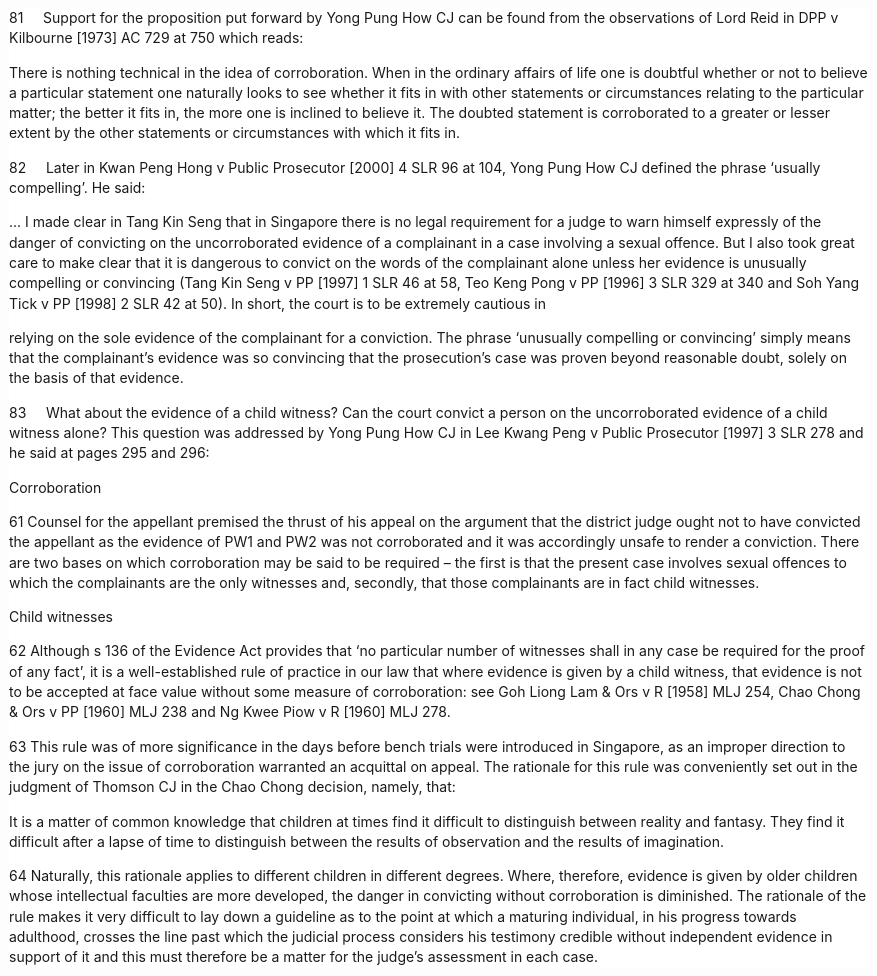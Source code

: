 81     Support for the proposition put forward by Yong Pung How CJ can be found from the observations of Lord Reid in DPP v Kilbourne [1973] AC 729 at 750 which reads: 

 There is nothing technical in the idea of corroboration. When in the ordinary affairs of life one is doubtful whether or not to believe a particular statement one naturally looks to see whether it fits in with other statements or circumstances relating to the particular matter; the better it fits in, the more one is inclined to believe it. The doubted statement is corroborated to a greater or lesser extent by the other statements or circumstances with which it fits in. 

82     Later in Kwan Peng Hong v Public Prosecutor <span class="citation">[2000] 4 SLR 96</span> at 104, Yong Pung How CJ defined the phrase ‘usually compelling’. He said: 

... I made clear in Tang Kin Seng that in Singapore there is no legal requirement for a judge to warn himself expressly of the danger of convicting on the uncorroborated evidence of a complainant in a case involving a sexual offence. But I also took great care to make clear that it is dangerous to convict on the words of the complainant alone unless her evidence is unusually compelling or convincing (Tang Kin Seng v PP <span class="citation">[1997] 1 SLR 46</span> at 58, Teo Keng Pong v PP <span class="citation">[1996] 3 SLR 329</span> at 340 and Soh Yang Tick v PP <span class="citation">[1998] 2 SLR 42</span> at 50). In short, the court is to be extremely cautious in 


relying on the sole evidence of the complainant for a conviction. The phrase ‘unusually compelling or convincing’ simply means that the complainant’s evidence was so convincing that the prosecution’s case was proven beyond reasonable doubt, solely on the basis of that evidence. 

83     What about the evidence of a child witness? Can the court convict a person on the uncorroborated evidence of a child witness alone? This question was addressed by Yong Pung How CJ in Lee Kwang Peng v Public Prosecutor <span class="citation">[1997] 3 SLR 278</span> and he said at pages 295 and 296: 

 Corroboration 

 61 Counsel for the appellant premised the thrust of his appeal on the argument that the district judge ought not to have convicted the appellant as the evidence of PW1 and PW2 was not corroborated and it was accordingly unsafe to render a conviction. There are two bases on which corroboration may be said to be required – the first is that the present case involves sexual offences to which the complainants are the only witnesses and, secondly, that those complainants are in fact child witnesses. 

 Child witnesses 

 62 Although s 136 of the Evidence Act provides that ‘no particular number of witnesses shall in any case be required for the proof of any fact’, it is a well-established rule of practice in our law that where evidence is given by a child witness, that evidence is not to be accepted at face value without some measure of corroboration: see Goh Liong Lam & Ors v R [1958] MLJ 254, Chao Chong & Ors v PP [1960] MLJ 238 and Ng Kwee Piow v R [1960] MLJ 278. 

 63 This rule was of more significance in the days before bench trials were introduced in Singapore, as an improper direction to the jury on the issue of corroboration warranted an acquittal on appeal. The rationale for this rule was conveniently set out in the judgment of Thomson CJ in the Chao Chong decision, namely, that: 

 It is a matter of common knowledge that children at times find it difficult to distinguish between reality and fantasy. They find it difficult after a lapse of time to distinguish between the results of observation and the results of imagination. 

 64 Naturally, this rationale applies to different children in different degrees. Where, therefore, evidence is given by older children whose intellectual faculties are more developed, the danger in convicting without corroboration is diminished. The rationale of the rule makes it very difficult to lay down a guideline as to the point at which a maturing individual, in his progress towards adulthood, crosses the line past which the judicial process considers his testimony credible without independent evidence in support of it and this must therefore be a matter for the judge’s assessment in each case. 
